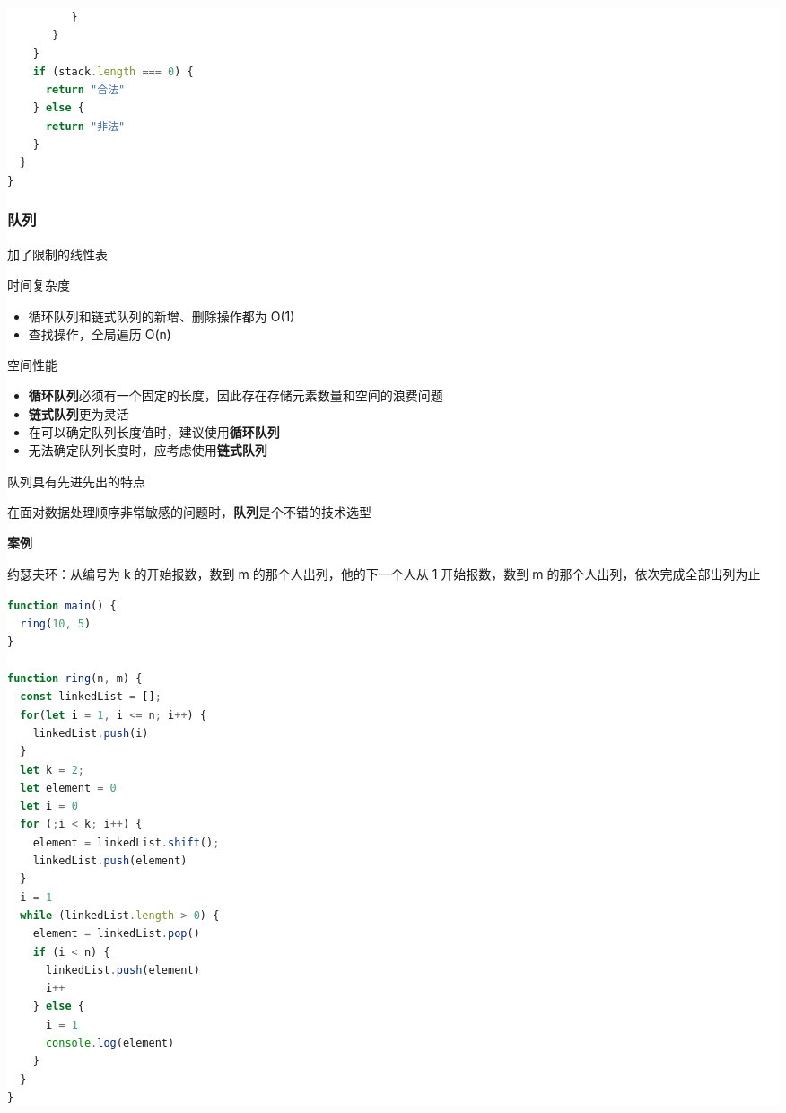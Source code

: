```javascript
          }
       }
    }
    if (stack.length === 0) {
      return "合法"
    } else {
      return "非法"
    }
  }
}
```

### 队列

加了限制的线性表

时间复杂度

- 循环队列和链式队列的新增、删除操作都为 O(1) 
- 查找操作，全局遍历 O(n)

空间性能

- **循环队列**必须有一个固定的长度，因此存在存储元素数量和空间的浪费问题
- **链式队列**更为灵活
- 在可以确定队列长度值时，建议使用**循环队列**
- 无法确定队列长度时，应考虑使用**链式队列**

队列具有先进先出的特点

在面对数据处理顺序非常敏感的问题时，**队列**是个不错的技术选型

**案例**

约瑟夫环：从编号为 k 的开始报数，数到 m 的那个人出列，他的下一个人从 1 开始报数，数到 m 的那个人出列，依次完成全部出列为止

```javascript
function main() {
  ring(10, 5)
}

function ring(n, m) {
  const linkedList = [];
  for(let i = 1, i <= n; i++) {
    linkedList.push(i)
  }
  let k = 2;
  let element = 0
  let i = 0
  for (;i < k; i++) {
    element = linkedList.shift();
    linkedList.push(element)
  }
  i = 1
  while (linkedList.length > 0) {
    element = linkedList.pop()
    if (i < n) {
      linkedList.push(element)
      i++
    } else {
      i = 1
      console.log(element)
    }
  }
}
```

